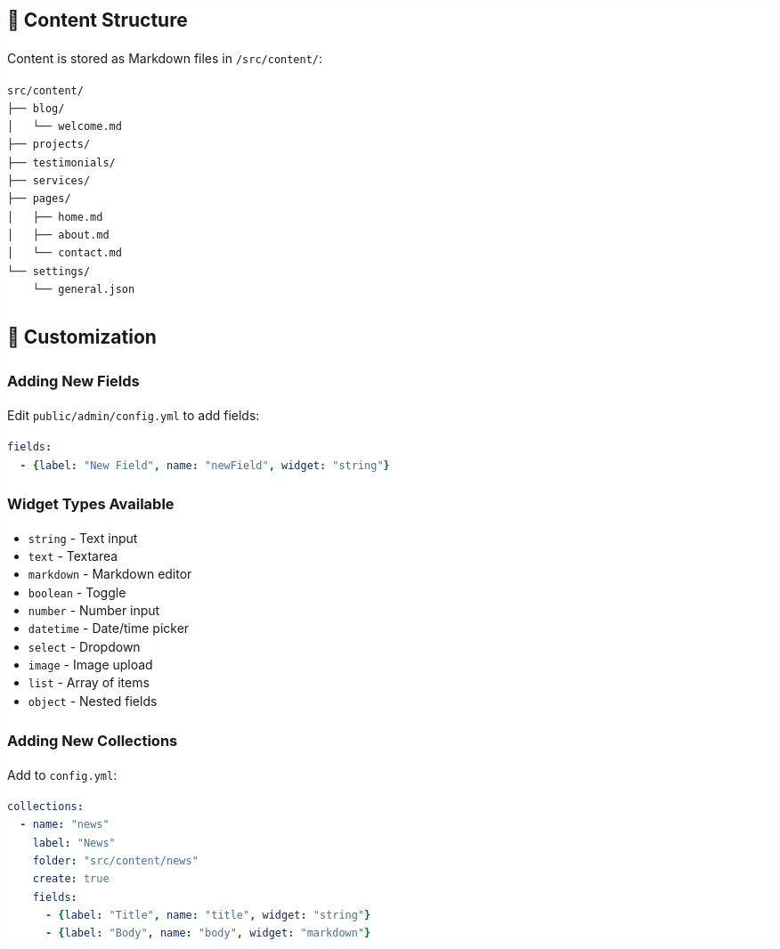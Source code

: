## 📂 Content Structure

Content is stored as Markdown files in `/src/content/`:

```
src/content/
├── blog/
│   └── welcome.md
├── projects/
├── testimonials/
├── services/
├── pages/
│   ├── home.md
│   ├── about.md
│   └── contact.md
└── settings/
    └── general.json
```

## 🎨 Customization

### Adding New Fields

Edit `public/admin/config.yml` to add fields:

```yaml
fields:
  - {label: "New Field", name: "newField", widget: "string"}
```

### Widget Types Available

- `string` - Text input
- `text` - Textarea
- `markdown` - Markdown editor
- `boolean` - Toggle
- `number` - Number input
- `datetime` - Date/time picker
- `select` - Dropdown
- `image` - Image upload
- `list` - Array of items
- `object` - Nested fields

### Adding New Collections

Add to `config.yml`:

```yaml
collections:
  - name: "news"
    label: "News"
    folder: "src/content/news"
    create: true
    fields:
      - {label: "Title", name: "title", widget: "string"}
      - {label: "Body", name: "body", widget: "markdown"}
```
